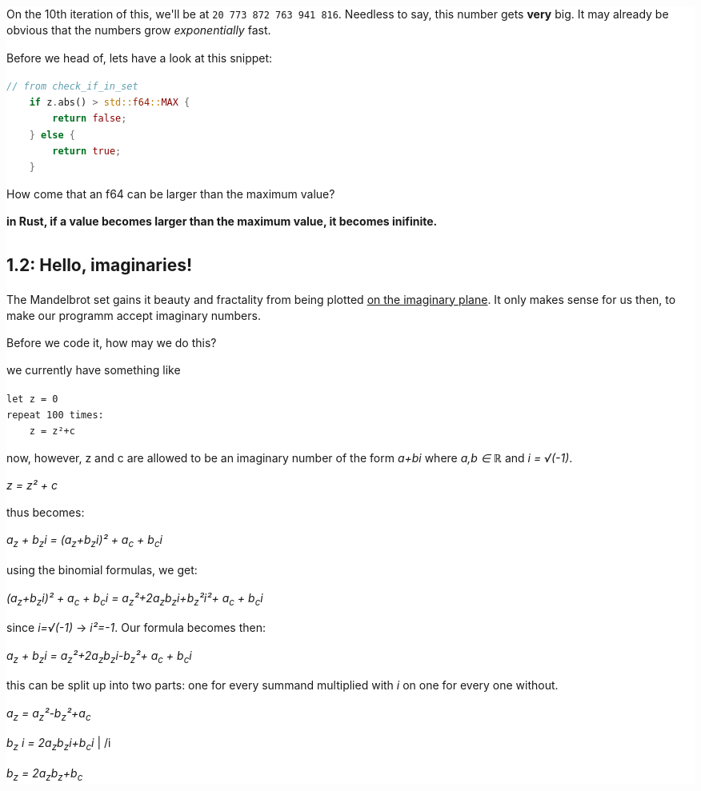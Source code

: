On the 10th iteration of this, we'll be at `20 773 872 763 941 816`. Needless to say, this number gets **very** big.
It may already be obvious that the numbers grow _exponentially_ fast.

Before we head of, lets have a look at this snippet:
```rust
// from check_if_in_set
    if z.abs() > std::f64::MAX {
        return false;
    } else {
        return true;
    }
```
How come that an f64 can be larger than the maximum value?

**in Rust, if a value becomes larger than the maximum value, it becomes inifinite.**


## 1.2: Hello, imaginaries!
The Mandelbrot set gains it beauty and fractality from being plotted [on the imaginary plane](https://en.wikipedia.org/wiki/Complex_number). It only makes sense for us then, to make our programm accept imaginary numbers.

Before we code it, how may we do this?

we currently have something like
```
let z = 0
repeat 100 times:
    z = z²+c
```

now, however, z and c are allowed to be an imaginary number of the form _a+bi_ where _a,b ∈ ℝ_ and _i = √(-1)_.

_z = z² + c_

thus becomes:

_a<sub>z</sub> + b<sub>z</sub>i = (a<sub>z</sub>+b<sub>z</sub>i)² + a<sub>c</sub> + b<sub>c</sub>i_

using the binomial formulas, we get:

_(a<sub>z</sub>+b<sub>z</sub>i)² + a<sub>c</sub> + b<sub>c</sub>i = a<sub>z</sub>²+2a<sub>z</sub>b<sub>z</sub>i+b<sub>z</sub>²i²+ a<sub>c</sub> + b<sub>c</sub>i_

since _i=√(-1)_ → _i²=-1_. Our formula becomes then:

_a<sub>z</sub> + b<sub>z</sub>i = a<sub>z</sub>²+2a<sub>z</sub>b<sub>z</sub>i-b<sub>z</sub>²+ a<sub>c</sub> + b<sub>c</sub>i_

this can be split up into two parts: one for every summand multiplied with _i_ on one for every one without.

_a<sub>z</sub> = a<sub>z</sub>²-b<sub>z</sub>²+a<sub>c</sub>_

_b<sub>z</sub> i = 2a<sub>z</sub>b<sub>z</sub>i+b<sub>c</sub>i_  | /i

_b<sub>z</sub> = 2a<sub>z</sub>b<sub>z</sub>+b<sub>c</sub>_
